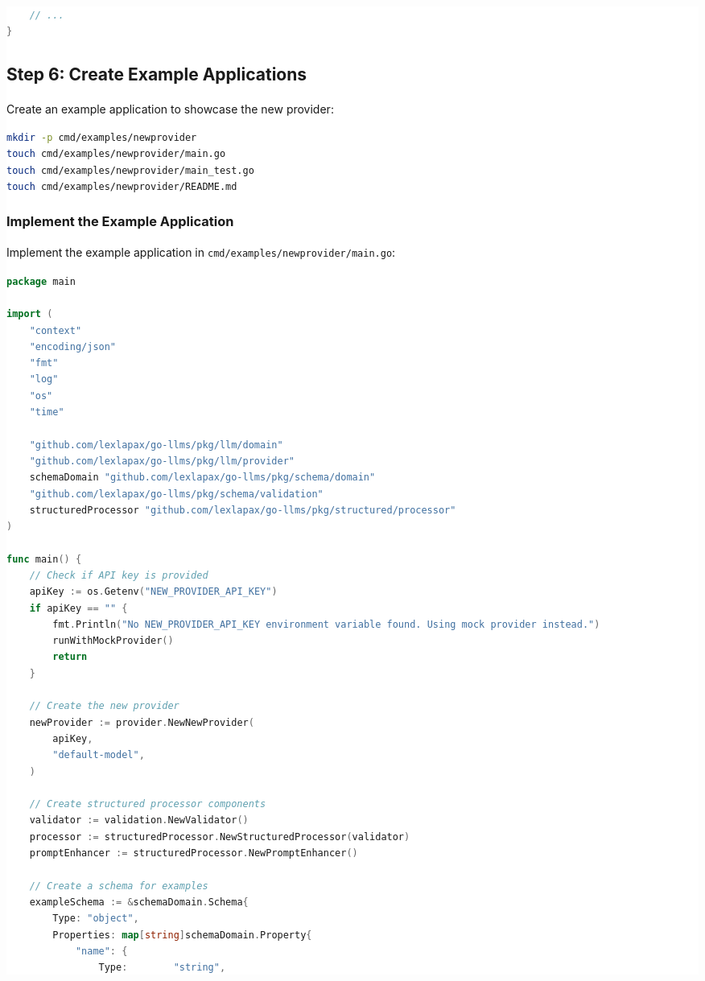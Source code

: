 ```go
	// ...
}
```

## Step 6: Create Example Applications

Create an example application to showcase the new provider:

```bash
mkdir -p cmd/examples/newprovider
touch cmd/examples/newprovider/main.go
touch cmd/examples/newprovider/main_test.go
touch cmd/examples/newprovider/README.md
```

### Implement the Example Application

Implement the example application in `cmd/examples/newprovider/main.go`:

```go
package main

import (
	"context"
	"encoding/json"
	"fmt"
	"log"
	"os"
	"time"

	"github.com/lexlapax/go-llms/pkg/llm/domain"
	"github.com/lexlapax/go-llms/pkg/llm/provider"
	schemaDomain "github.com/lexlapax/go-llms/pkg/schema/domain"
	"github.com/lexlapax/go-llms/pkg/schema/validation"
	structuredProcessor "github.com/lexlapax/go-llms/pkg/structured/processor"
)

func main() {
	// Check if API key is provided
	apiKey := os.Getenv("NEW_PROVIDER_API_KEY")
	if apiKey == "" {
		fmt.Println("No NEW_PROVIDER_API_KEY environment variable found. Using mock provider instead.")
		runWithMockProvider()
		return
	}

	// Create the new provider
	newProvider := provider.NewNewProvider(
		apiKey,
		"default-model",
	)

	// Create structured processor components
	validator := validation.NewValidator()
	processor := structuredProcessor.NewStructuredProcessor(validator)
	promptEnhancer := structuredProcessor.NewPromptEnhancer()

	// Create a schema for examples
	exampleSchema := &schemaDomain.Schema{
		Type: "object",
		Properties: map[string]schemaDomain.Property{
			"name": {
				Type:        "string",
```